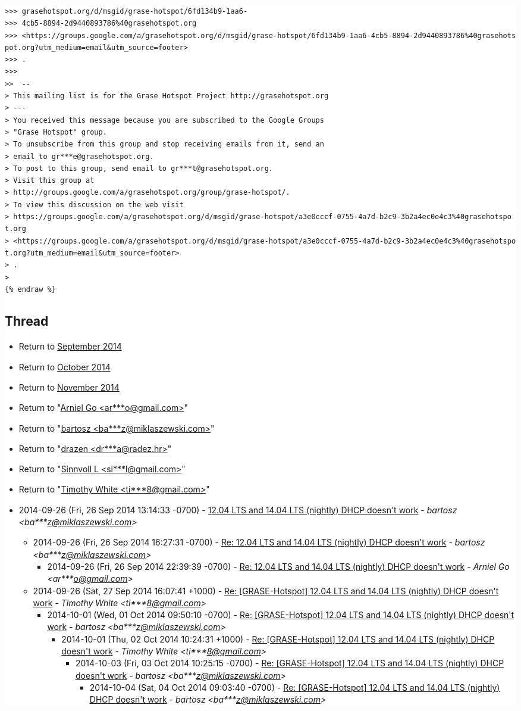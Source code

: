 ```
>>> grasehotspot.org/d/msgid/grase-hotspot/6fd134b9-1aa6-
>>> 4cb5-8894-2d9440893786%40grasehotspot.org
>>> <https://groups.google.com/a/grasehotspot.org/d/msgid/grase-hotspot/6fd134b9-1aa6-4cb5-8894-2d9440893786%40grasehotspot.org?utm_medium=email&utm_source=footer>
>>> .
>>>
>>  --
> This mailing list is for the Grase Hotspot Project http://grasehotspot.org
> ---
> You received this message because you are subscribed to the Google Groups
> "Grase Hotspot" group.
> To unsubscribe from this group and stop receiving emails from it, send an
> email to gr***e@grasehotspot.org.
> To post to this group, send email to gr***t@grasehotspot.org.
> Visit this group at
> http://groups.google.com/a/grasehotspot.org/group/grase-hotspot/.
> To view this discussion on the web visit
> https://groups.google.com/a/grasehotspot.org/d/msgid/grase-hotspot/a3e0cccf-0755-4a7d-b2c9-3b2a4ec0e4c3%40grasehotspot.org
> <https://groups.google.com/a/grasehotspot.org/d/msgid/grase-hotspot/a3e0cccf-0755-4a7d-b2c9-3b2a4ec0e4c3%40grasehotspot.org?utm_medium=email&utm_source=footer>
> .
>
{% endraw %}
```

## Thread

+ Return to [September 2014](/archive/2014/09)
+ Return to [October 2014](/archive/2014/10)
+ Return to [November 2014](/archive/2014/11)

+ Return to "[Arniel Go <ar***o<span>@</span>gmail.com>](/authors/ar___o_at_gmail_com)"
+ Return to "[bartosz <ba***z<span>@</span>miklaszewski.com>](/authors/ba___z_at_miklaszewski_com)"
+ Return to "[drazen <dr***a<span>@</span>radez.hr>](/authors/dr___a_at_radez_hr)"
+ Return to "[Sinnvoll L <si***l<span>@</span>gmail.com>](/authors/si___l_at_gmail_com)"
+ Return to "[Timothy White <ti***8<span>@</span>gmail.com>](/authors/ti___8_at_gmail_com)"

+ 2014-09-26 (Fri, 26 Sep 2014 13:14:33 -0700) - [12.04 LTS and 14.04 LTS (nightly) DHCP doesn't work](/archive/2014/09/caffe84b9e8fe4a0ea9d2e4e50e6c44f85a1197cbd64f7dcfd519745e921800e) - _bartosz \<ba***z@miklaszewski.com\>_
  + 2014-09-26 (Fri, 26 Sep 2014 16:27:31 -0700) - [Re: 12.04 LTS and 14.04 LTS (nightly) DHCP doesn't work](/archive/2014/09/cf6267f54c3f5b58947f1ceb511205e767430762f62284701d74dd181f287d67) - _bartosz \<ba***z@miklaszewski.com\>_
    + 2014-09-26 (Fri, 26 Sep 2014 22:39:39 -0700) - [Re: 12.04 LTS and 14.04 LTS (nightly) DHCP doesn't work](/archive/2014/09/b814bbb97d67225c12f26b00dd559ba64102d5eae98ccb8467c093d246aadb60) - _Arniel Go \<ar***o@gmail.com\>_
  + 2014-09-26 (Sat, 27 Sep 2014 16:07:41 +1000) - [Re: [GRASE-Hotspot] 12.04 LTS and 14.04 LTS (nightly) DHCP doesn't work](/archive/2014/09/cb9f2a963089afa7363efffec6b091e8631a3016a502ea2e0e0613821d29f03e) - _Timothy White \<ti***8@gmail.com\>_
    + 2014-10-01 (Wed, 01 Oct 2014 09:50:10 -0700) - [Re: [GRASE-Hotspot] 12.04 LTS and 14.04 LTS (nightly) DHCP doesn't work](/archive/2014/10/81ae3cd0f9c46ed9cc436288747980ad13cdc7871ee935270f44adfbe94f4daf) - _bartosz \<ba***z@miklaszewski.com\>_
      + 2014-10-01 (Thu, 02 Oct 2014 10:24:31 +1000) - [Re: [GRASE-Hotspot] 12.04 LTS and 14.04 LTS (nightly) DHCP doesn't work](/archive/2014/10/a392bf85d19b0e297ec98834df81009f820b141a4baf1ceeb181f1658aac2df2) - _Timothy White \<ti***8@gmail.com\>_
        + 2014-10-03 (Fri, 03 Oct 2014 10:25:15 -0700) - [Re: [GRASE-Hotspot] 12.04 LTS and 14.04 LTS (nightly) DHCP doesn't work](/archive/2014/10/bf57346ed8bcf40a1d707e5a0d2ee32e7506e69b824b392c8b2207f2a1b56fcb) - _bartosz \<ba***z@miklaszewski.com\>_
          + 2014-10-04 (Sat, 04 Oct 2014 09:03:40 -0700) - [Re: [GRASE-Hotspot] 12.04 LTS and 14.04 LTS (nightly) DHCP doesn't work](/archive/2014/10/9d2d630853b0c10290a165adb4ec3a9f500ef4cf0d6f9ad018504e6792e42960) - _bartosz \<ba***z@miklaszewski.com\>_